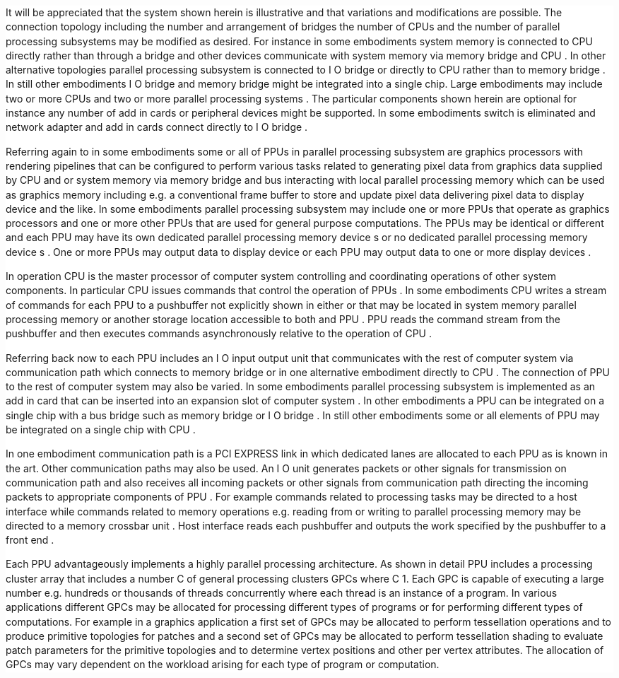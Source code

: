 It will be appreciated that the system shown herein is illustrative and that variations and modifications are possible. The connection topology including the number and arrangement of bridges the number of CPUs and the number of parallel processing subsystems may be modified as desired. For instance in some embodiments system memory is connected to CPU directly rather than through a bridge and other devices communicate with system memory via memory bridge and CPU . In other alternative topologies parallel processing subsystem is connected to I O bridge or directly to CPU rather than to memory bridge . In still other embodiments I O bridge and memory bridge might be integrated into a single chip. Large embodiments may include two or more CPUs and two or more parallel processing systems . The particular components shown herein are optional for instance any number of add in cards or peripheral devices might be supported. In some embodiments switch is eliminated and network adapter and add in cards connect directly to I O bridge .

Referring again to in some embodiments some or all of PPUs in parallel processing subsystem are graphics processors with rendering pipelines that can be configured to perform various tasks related to generating pixel data from graphics data supplied by CPU and or system memory via memory bridge and bus interacting with local parallel processing memory which can be used as graphics memory including e.g. a conventional frame buffer to store and update pixel data delivering pixel data to display device and the like. In some embodiments parallel processing subsystem may include one or more PPUs that operate as graphics processors and one or more other PPUs that are used for general purpose computations. The PPUs may be identical or different and each PPU may have its own dedicated parallel processing memory device s or no dedicated parallel processing memory device s . One or more PPUs may output data to display device or each PPU may output data to one or more display devices .

In operation CPU is the master processor of computer system controlling and coordinating operations of other system components. In particular CPU issues commands that control the operation of PPUs . In some embodiments CPU writes a stream of commands for each PPU to a pushbuffer not explicitly shown in either or that may be located in system memory parallel processing memory or another storage location accessible to both and PPU . PPU reads the command stream from the pushbuffer and then executes commands asynchronously relative to the operation of CPU .

Referring back now to each PPU includes an I O input output unit that communicates with the rest of computer system via communication path which connects to memory bridge or in one alternative embodiment directly to CPU . The connection of PPU to the rest of computer system may also be varied. In some embodiments parallel processing subsystem is implemented as an add in card that can be inserted into an expansion slot of computer system . In other embodiments a PPU can be integrated on a single chip with a bus bridge such as memory bridge or I O bridge . In still other embodiments some or all elements of PPU may be integrated on a single chip with CPU .

In one embodiment communication path is a PCI EXPRESS link in which dedicated lanes are allocated to each PPU as is known in the art. Other communication paths may also be used. An I O unit generates packets or other signals for transmission on communication path and also receives all incoming packets or other signals from communication path directing the incoming packets to appropriate components of PPU . For example commands related to processing tasks may be directed to a host interface while commands related to memory operations e.g. reading from or writing to parallel processing memory may be directed to a memory crossbar unit . Host interface reads each pushbuffer and outputs the work specified by the pushbuffer to a front end .

Each PPU advantageously implements a highly parallel processing architecture. As shown in detail PPU includes a processing cluster array that includes a number C of general processing clusters GPCs where C 1. Each GPC is capable of executing a large number e.g. hundreds or thousands of threads concurrently where each thread is an instance of a program. In various applications different GPCs may be allocated for processing different types of programs or for performing different types of computations. For example in a graphics application a first set of GPCs may be allocated to perform tessellation operations and to produce primitive topologies for patches and a second set of GPCs may be allocated to perform tessellation shading to evaluate patch parameters for the primitive topologies and to determine vertex positions and other per vertex attributes. The allocation of GPCs may vary dependent on the workload arising for each type of program or computation.
